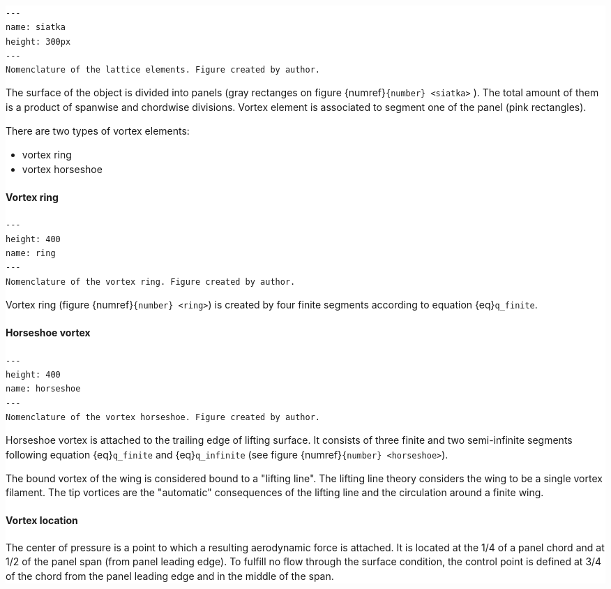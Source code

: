 ```{figure} ../../figures/siatka.png
---
name: siatka
height: 300px
---
Nomenclature of the lattice elements. Figure created by author.
```

The surface of the object is divided into panels (gray rectanges on figure {numref}`{number} <siatka>` ). 
The total amount of them is a product of spanwise and chordwise divisions. 
Vortex element is associated to segment one of the panel (pink rectangles).

There are two types of vortex elements:

* vortex ring
* vortex horseshoe

#### Vortex ring

```{figure} ../../figures/ring.png
---
height: 400
name: ring
---
Nomenclature of the vortex ring. Figure created by author.
```

Vortex ring (figure {numref}`{number} <ring>`) is created by four finite segments according to equation {eq}`q_finite`.

#### Horseshoe vortex

```{figure} ../../figures/horseshoe.png
---
height: 400
name: horseshoe
---
Nomenclature of the vortex horseshoe. Figure created by author.
```

Horseshoe vortex is attached to the trailing edge of lifting surface.
It consists of three finite and two semi-infinite segments following equation {eq}`q_finite` and {eq}`q_infinite` (see figure {numref}`{number} <horseshoe>`).

The bound vortex of the wing is considered bound to a "lifting line".  The lifting line theory considers the wing to be a single vortex filament.  The tip vortices are the "automatic" consequences of the lifting line and the circulation around a finite wing.

#### Vortex location

The center of pressure is a point to which a resulting aerodynamic force is attached.
It is located at the $1/4$ of a panel chord and at $1/2$ of the panel span (from panel leading edge). 
To fulfill no flow through the surface condition, the control point is defined at $3/4$ of the chord from the panel leading edge and in the middle of the span.
